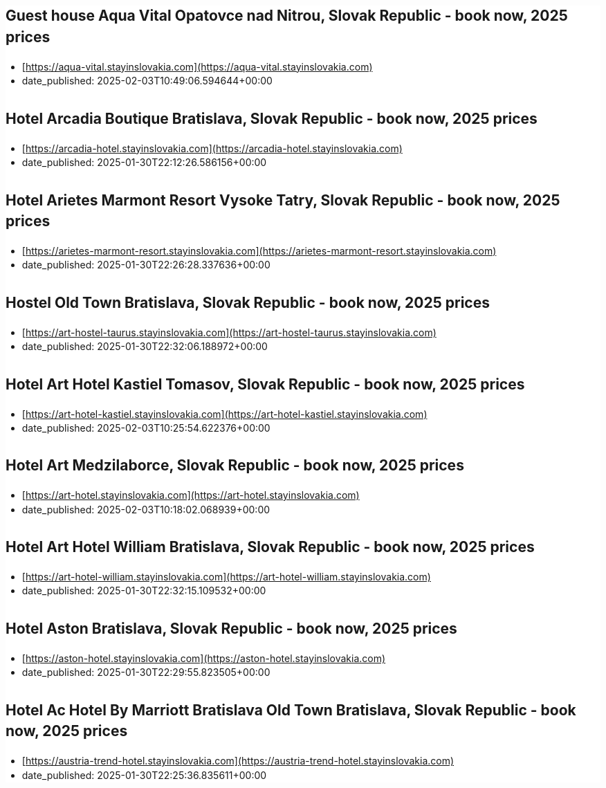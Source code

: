  ## Guest house Aqua Vital Opatovce nad Nitrou, Slovak Republic - book now, 2025 prices
 - [https://aqua-vital.stayinslovakia.com](https://aqua-vital.stayinslovakia.com)
 - date_published: 2025-02-03T10:49:06.594644+00:00

 ## Hotel Arcadia Boutique Bratislava, Slovak Republic - book now, 2025 prices
 - [https://arcadia-hotel.stayinslovakia.com](https://arcadia-hotel.stayinslovakia.com)
 - date_published: 2025-01-30T22:12:26.586156+00:00

 ## Hotel Arietes Marmont Resort Vysoke Tatry, Slovak Republic - book now, 2025 prices
 - [https://arietes-marmont-resort.stayinslovakia.com](https://arietes-marmont-resort.stayinslovakia.com)
 - date_published: 2025-01-30T22:26:28.337636+00:00

 ## Hostel Old Town Bratislava, Slovak Republic - book now, 2025 prices
 - [https://art-hostel-taurus.stayinslovakia.com](https://art-hostel-taurus.stayinslovakia.com)
 - date_published: 2025-01-30T22:32:06.188972+00:00

 ## Hotel Art Hotel Kastiel Tomasov, Slovak Republic - book now, 2025 prices
 - [https://art-hotel-kastiel.stayinslovakia.com](https://art-hotel-kastiel.stayinslovakia.com)
 - date_published: 2025-02-03T10:25:54.622376+00:00

 ## Hotel Art Medzilaborce, Slovak Republic - book now, 2025 prices
 - [https://art-hotel.stayinslovakia.com](https://art-hotel.stayinslovakia.com)
 - date_published: 2025-02-03T10:18:02.068939+00:00

 ## Hotel Art Hotel William Bratislava, Slovak Republic - book now, 2025 prices
 - [https://art-hotel-william.stayinslovakia.com](https://art-hotel-william.stayinslovakia.com)
 - date_published: 2025-01-30T22:32:15.109532+00:00

 ## Hotel Aston Bratislava, Slovak Republic - book now, 2025 prices
 - [https://aston-hotel.stayinslovakia.com](https://aston-hotel.stayinslovakia.com)
 - date_published: 2025-01-30T22:29:55.823505+00:00

 ## Hotel Ac Hotel By Marriott Bratislava Old Town Bratislava, Slovak Republic - book now, 2025 prices
 - [https://austria-trend-hotel.stayinslovakia.com](https://austria-trend-hotel.stayinslovakia.com)
 - date_published: 2025-01-30T22:25:36.835611+00:00
